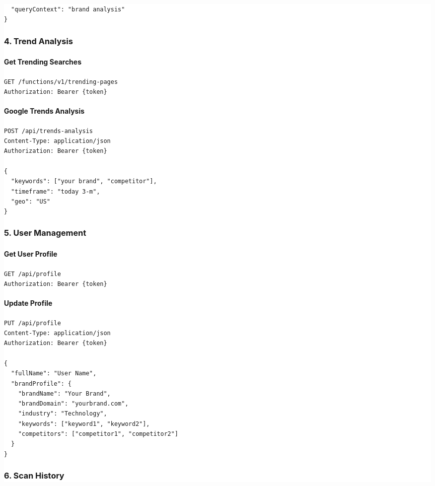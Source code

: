 ```http
  "queryContext": "brand analysis"
}
```

### 4. Trend Analysis

#### Get Trending Searches
```http
GET /functions/v1/trending-pages
Authorization: Bearer {token}
```

#### Google Trends Analysis
```http
POST /api/trends-analysis
Content-Type: application/json
Authorization: Bearer {token}

{
  "keywords": ["your brand", "competitor"],
  "timeframe": "today 3-m",
  "geo": "US"
}
```

### 5. User Management

#### Get User Profile
```http
GET /api/profile
Authorization: Bearer {token}
```

#### Update Profile
```http
PUT /api/profile
Content-Type: application/json
Authorization: Bearer {token}

{
  "fullName": "User Name",
  "brandProfile": {
    "brandName": "Your Brand",
    "brandDomain": "yourbrand.com",
    "industry": "Technology",
    "keywords": ["keyword1", "keyword2"],
    "competitors": ["competitor1", "competitor2"]
  }
}
```

### 6. Scan History
